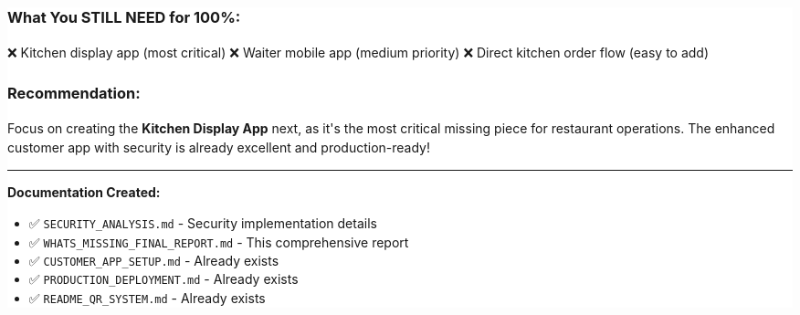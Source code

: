 ### What You STILL NEED for 100%:
❌ Kitchen display app (most critical)
❌ Waiter mobile app (medium priority)
❌ Direct kitchen order flow (easy to add)

### Recommendation:
Focus on creating the **Kitchen Display App** next, as it's the most critical missing piece for restaurant operations. The enhanced customer app with security is already excellent and production-ready!

---

**Documentation Created:**
- ✅ `SECURITY_ANALYSIS.md` - Security implementation details
- ✅ `WHATS_MISSING_FINAL_REPORT.md` - This comprehensive report
- ✅ `CUSTOMER_APP_SETUP.md` - Already exists
- ✅ `PRODUCTION_DEPLOYMENT.md` - Already exists
- ✅ `README_QR_SYSTEM.md` - Already exists
